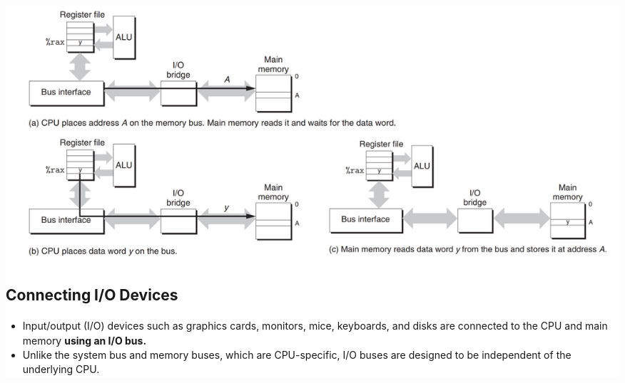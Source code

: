 ![](pics/fig6.8.JPG)


## Connecting I/O Devices

- Input/output (I/O) devices such as graphics cards, monitors, mice, keyboards, and disks are connected to the CPU and main memory **using an I/O bus.**
- Unlike the system bus and memory buses, which are CPU-specific, I/O buses are designed to be independent of the underlying CPU.
